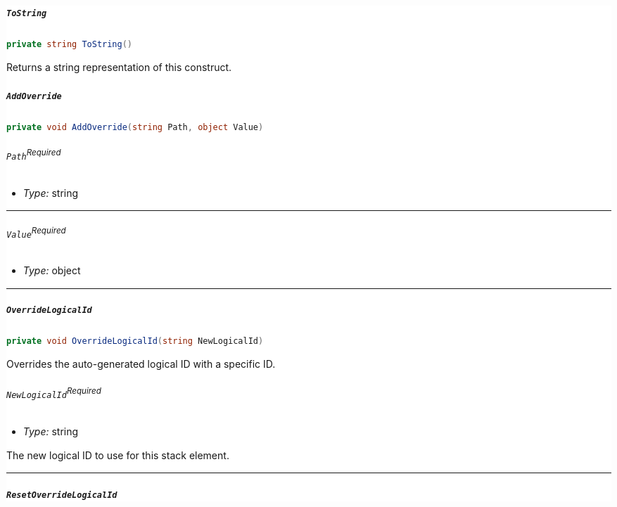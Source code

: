 
##### `ToString` <a name="ToString" id="@cdktf/provider-github.repositoryAutolinkReference.RepositoryAutolinkReference.toString"></a>

```csharp
private string ToString()
```

Returns a string representation of this construct.

##### `AddOverride` <a name="AddOverride" id="@cdktf/provider-github.repositoryAutolinkReference.RepositoryAutolinkReference.addOverride"></a>

```csharp
private void AddOverride(string Path, object Value)
```

###### `Path`<sup>Required</sup> <a name="Path" id="@cdktf/provider-github.repositoryAutolinkReference.RepositoryAutolinkReference.addOverride.parameter.path"></a>

- *Type:* string

---

###### `Value`<sup>Required</sup> <a name="Value" id="@cdktf/provider-github.repositoryAutolinkReference.RepositoryAutolinkReference.addOverride.parameter.value"></a>

- *Type:* object

---

##### `OverrideLogicalId` <a name="OverrideLogicalId" id="@cdktf/provider-github.repositoryAutolinkReference.RepositoryAutolinkReference.overrideLogicalId"></a>

```csharp
private void OverrideLogicalId(string NewLogicalId)
```

Overrides the auto-generated logical ID with a specific ID.

###### `NewLogicalId`<sup>Required</sup> <a name="NewLogicalId" id="@cdktf/provider-github.repositoryAutolinkReference.RepositoryAutolinkReference.overrideLogicalId.parameter.newLogicalId"></a>

- *Type:* string

The new logical ID to use for this stack element.

---

##### `ResetOverrideLogicalId` <a name="ResetOverrideLogicalId" id="@cdktf/provider-github.repositoryAutolinkReference.RepositoryAutolinkReference.resetOverrideLogicalId"></a>
